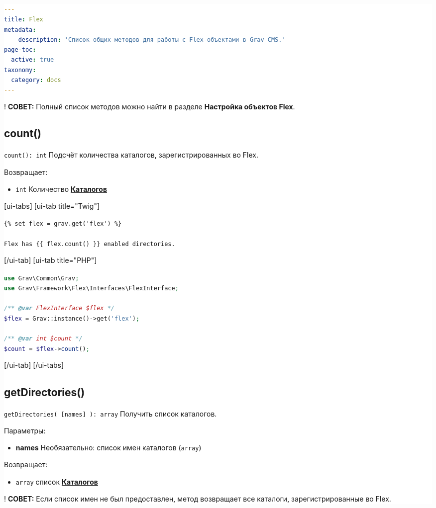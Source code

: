 ```yaml
---
title: Flex
metadata:
    description: 'Список общих методов для работы с Flex-объектами в Grav CMS.'
page-toc:
  active: true
taxonomy:
  category: docs
---
```


! **СОВЕТ:** Полный список методов можно найти в разделе **Настройка объектов Flex**.

## count()

`count(): int` Подсчёт количества каталогов, зарегистрированных во Flex.

Возвращает:
- `int` Количество **[Каталогов](/advanced/flex/using/directory)**

[ui-tabs]
[ui-tab title="Twig"]
```twig
{% set flex = grav.get('flex') %}

Flex has {{ flex.count() }} enabled directories.
```
[/ui-tab]
[ui-tab title="PHP"]
```php
use Grav\Common\Grav;
use Grav\Framework\Flex\Interfaces\FlexInterface;

/** @var FlexInterface $flex */
$flex = Grav::instance()->get('flex');

/** @var int $count */
$count = $flex->count();
```
[/ui-tab]
[/ui-tabs]

## getDirectories()

`getDirectories( [names] ): array` Получить список каталогов.

Параметры:
- **names** Необязательно: список имен каталогов (`array`)

Возвращает:
- `array` список **[Каталогов](/advanced/flex/using/directory)**

! **СОВЕТ:** Если список имен не был предоставлен, метод возвращает все каталоги, зарегистрированные во Flex.
